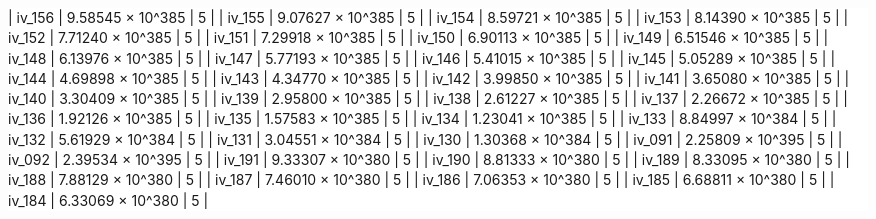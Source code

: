 | iv_156 | 9.58545 × 10^385 | 5 |
| iv_155 | 9.07627 × 10^385 | 5 |
| iv_154 | 8.59721 × 10^385 | 5 |
| iv_153 | 8.14390 × 10^385 | 5 |
| iv_152 | 7.71240 × 10^385 | 5 |
| iv_151 | 7.29918 × 10^385 | 5 |
| iv_150 | 6.90113 × 10^385 | 5 |
| iv_149 | 6.51546 × 10^385 | 5 |
| iv_148 | 6.13976 × 10^385 | 5 |
| iv_147 | 5.77193 × 10^385 | 5 |
| iv_146 | 5.41015 × 10^385 | 5 |
| iv_145 | 5.05289 × 10^385 | 5 |
| iv_144 | 4.69898 × 10^385 | 5 |
| iv_143 | 4.34770 × 10^385 | 5 |
| iv_142 | 3.99850 × 10^385 | 5 |
| iv_141 | 3.65080 × 10^385 | 5 |
| iv_140 | 3.30409 × 10^385 | 5 |
| iv_139 | 2.95800 × 10^385 | 5 |
| iv_138 | 2.61227 × 10^385 | 5 |
| iv_137 | 2.26672 × 10^385 | 5 |
| iv_136 | 1.92126 × 10^385 | 5 |
| iv_135 | 1.57583 × 10^385 | 5 |
| iv_134 | 1.23041 × 10^385 | 5 |
| iv_133 | 8.84997 × 10^384 | 5 |
| iv_132 | 5.61929 × 10^384 | 5 |
| iv_131 | 3.04551 × 10^384 | 5 |
| iv_130 | 1.30368 × 10^384 | 5 |
| iv_091 | 2.25809 × 10^395 | 5 |
| iv_092 | 2.39534 × 10^395 | 5 |
| iv_191 | 9.33307 × 10^380 | 5 |
| iv_190 | 8.81333 × 10^380 | 5 |
| iv_189 | 8.33095 × 10^380 | 5 |
| iv_188 | 7.88129 × 10^380 | 5 |
| iv_187 | 7.46010 × 10^380 | 5 |
| iv_186 | 7.06353 × 10^380 | 5 |
| iv_185 | 6.68811 × 10^380 | 5 |
| iv_184 | 6.33069 × 10^380 | 5 |